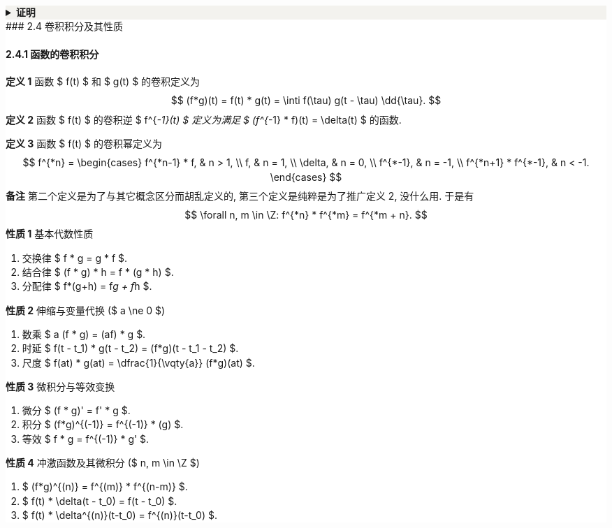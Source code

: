 <div style="background-color: #f3f2ee">
    <details>
        <summary><b>证明</b>
        </summary>
        <iframe src="ifsrc\2.3.3 积分因子法求解.html" height=250></iframe>
    </details>
</div>
### 2.4  卷积积分及其性质

#### 2.4.1  函数的卷积积分

**定义 1**	函数 $ f(t) $ 和 $ g(t) $ 的卷积定义为
$$
 (f*g)(t) = f(t) * g(t) = \inti f(\tau) g(t - \tau) \dd{\tau}.
$$
**定义 2**	函数 $ f(t) $ 的卷积逆 $ f^{*-1}(t) $ 定义为满足 $ (f^{*-1} * f)(t) = \delta(t) $ 的函数.

**定义 3**	函数 $ f(t) $ 的卷积幂定义为
$$
f^{*n} = \begin{cases}
	f^{*n-1} * f, & n > 1, \\
	f, & n = 1, \\
	\delta, & n = 0, \\
	f^{*-1}, & n = -1, \\
	f^{*n+1} * f^{*-1}, & n < -1.
\end{cases}
$$
**备注**	第二个定义是为了与其它概念区分而胡乱定义的, 第三个定义是纯粹是为了推广定义 2, 没什么用. 于是有
$$
\forall n, m \in \Z: f^{*n} * f^{*m} = f^{*m + n}.
$$
**性质 1**	基本代数性质

1. 交换律 $ f * g = g * f $.
2. 结合律 $ (f * g) * h = f * (g * h) $.
3. 分配律 $ f*(g+h) = f*g + f*h $.

**性质 2**	伸缩与变量代换 ($ a \ne 0 $)

1. 数乘 $ a (f * g) = (af) * g $.
2. 时延 $ f(t - t_1) * g(t - t_2) = (f*g)(t - t_1 - t_2) $.
3. 尺度 $ f(at) * g(at) = \dfrac{1}{\vqty{a}} (f*g)(at) $.

**性质 3**	微积分与等效变换

1. 微分 $ (f * g)' = f' * g $.
2. 积分 $ (f*g)^{(-1)} = f^{(-1)} * (g) $.
3. 等效 $ f * g = f^{(-1)} * g' $.

**性质 4**	冲激函数及其微积分 ($ n, m \in \Z $)

1. $ (f*g)^{(n)} = f^{(m)} * f^{(n-m)} $.
2. $ f(t) * \delta(t - t_0) = f(t - t_0) $.
3. $ f(t) * \delta^{(n)}(t-t_0) = f^{(n)}(t-t_0) $.
